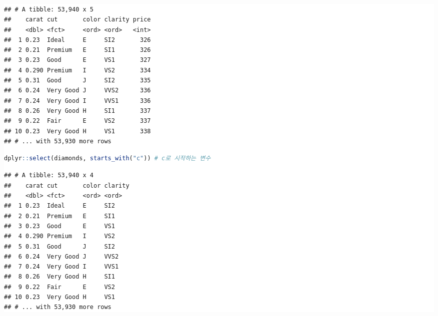     ## # A tibble: 53,940 x 5
    ##    carat cut       color clarity price
    ##    <dbl> <fct>     <ord> <ord>   <int>
    ##  1 0.23  Ideal     E     SI2       326
    ##  2 0.21  Premium   E     SI1       326
    ##  3 0.23  Good      E     VS1       327
    ##  4 0.290 Premium   I     VS2       334
    ##  5 0.31  Good      J     SI2       335
    ##  6 0.24  Very Good J     VVS2      336
    ##  7 0.24  Very Good I     VVS1      336
    ##  8 0.26  Very Good H     SI1       337
    ##  9 0.22  Fair      E     VS2       337
    ## 10 0.23  Very Good H     VS1       338
    ## # ... with 53,930 more rows

``` r
dplyr::select(diamonds, starts_with("c")) # c로 시작하는 변수 
```

    ## # A tibble: 53,940 x 4
    ##    carat cut       color clarity
    ##    <dbl> <fct>     <ord> <ord>  
    ##  1 0.23  Ideal     E     SI2    
    ##  2 0.21  Premium   E     SI1    
    ##  3 0.23  Good      E     VS1    
    ##  4 0.290 Premium   I     VS2    
    ##  5 0.31  Good      J     SI2    
    ##  6 0.24  Very Good J     VVS2   
    ##  7 0.24  Very Good I     VVS1   
    ##  8 0.26  Very Good H     SI1    
    ##  9 0.22  Fair      E     VS2    
    ## 10 0.23  Very Good H     VS1    
    ## # ... with 53,930 more rows
